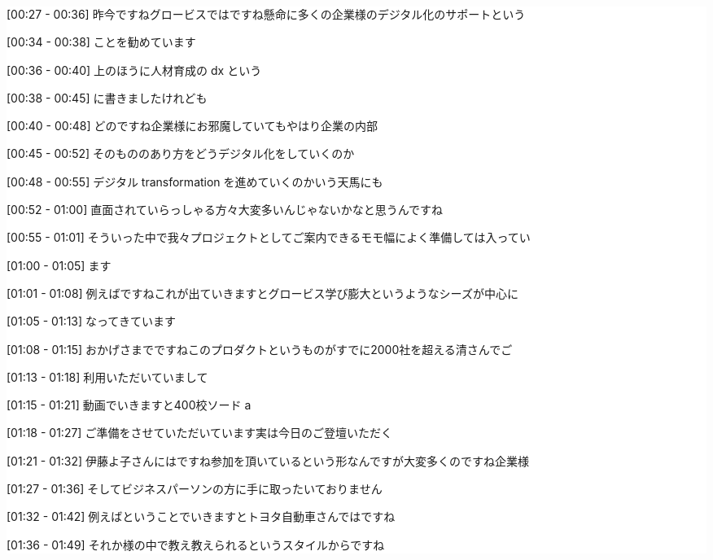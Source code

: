 [00:27 - 00:36]
昨今ですねグロービスではですね懸命に多くの企業様のデジタル化のサポートという

[00:34 - 00:38]
ことを勧めています

[00:36 - 00:40]
上のほうに人材育成の dx という

[00:38 - 00:45]
に書きましたけれども

[00:40 - 00:48]
どのですね企業様にお邪魔していてもやはり企業の内部

[00:45 - 00:52]
そのもののあり方をどうデジタル化をしていくのか

[00:48 - 00:55]
デジタル transformation を進めていくのかいう天馬にも

[00:52 - 01:00]
直面されていらっしゃる方々大変多いんじゃないかなと思うんですね

[00:55 - 01:01]
そういった中で我々プロジェクトとしてご案内できるモモ幅によく準備しては入ってい

[01:00 - 01:05]
ます

[01:01 - 01:08]
例えばですねこれが出ていきますとグロービス学び膨大というようなシーズが中心に

[01:05 - 01:13]
なってきています

[01:08 - 01:15]
おかげさまでですねこのプロダクトというものがすでに2000社を超える清さんでご

[01:13 - 01:18]
利用いただいていまして

[01:15 - 01:21]
動画でいきますと400校ソード a

[01:18 - 01:27]
ご準備をさせていただいています実は今日のご登壇いただく

[01:21 - 01:32]
伊藤よ子さんにはですね参加を頂いているという形なんですが大変多くのですね企業様

[01:27 - 01:36]
そしてビジネスパーソンの方に手に取ったいておりません

[01:32 - 01:42]
例えばということでいきますとトヨタ自動車さんではですね

[01:36 - 01:49]
それか様の中で教え教えられるというスタイルからですね
